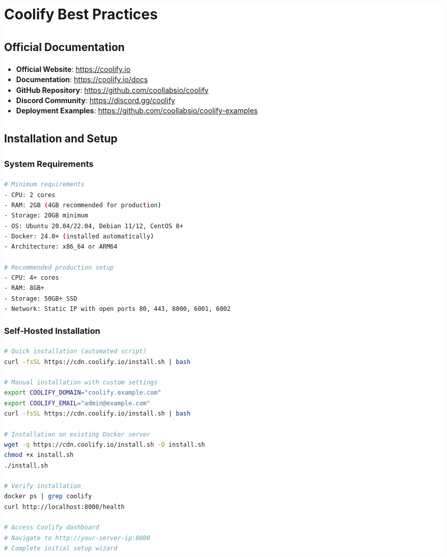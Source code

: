 # Coolify Best Practices

## Official Documentation
- **Official Website**: https://coolify.io
- **Documentation**: https://coolify.io/docs
- **GitHub Repository**: https://github.com/coollabsio/coolify
- **Discord Community**: https://discord.gg/coolify
- **Deployment Examples**: https://github.com/coollabsio/coolify-examples

## Installation and Setup

### System Requirements
```bash
# Minimum requirements
- CPU: 2 cores
- RAM: 2GB (4GB recommended for production)
- Storage: 20GB minimum
- OS: Ubuntu 20.04/22.04, Debian 11/12, CentOS 8+
- Docker: 24.0+ (installed automatically)
- Architecture: x86_64 or ARM64

# Recommended production setup
- CPU: 4+ cores
- RAM: 8GB+
- Storage: 50GB+ SSD
- Network: Static IP with open ports 80, 443, 8000, 6001, 6002
```

### Self-Hosted Installation
```bash
# Quick installation (automated script)
curl -fsSL https://cdn.coolify.io/install.sh | bash

# Manual installation with custom settings
export COOLIFY_DOMAIN="coolify.example.com"
export COOLIFY_EMAIL="admin@example.com"
curl -fsSL https://cdn.coolify.io/install.sh | bash

# Installation on existing Docker server
wget -q https://cdn.coolify.io/install.sh -O install.sh
chmod +x install.sh
./install.sh

# Verify installation
docker ps | grep coolify
curl http://localhost:8000/health

# Access Coolify dashboard
# Navigate to http://your-server-ip:8000
# Complete initial setup wizard
```
